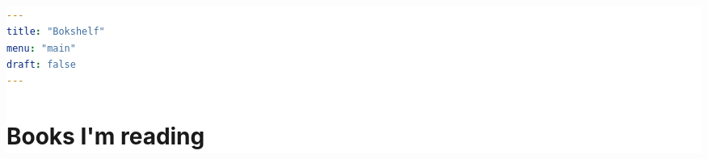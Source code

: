 ```yaml
---
title: "Bokshelf"
menu: "main"
draft: false
---
```


# Books I'm reading

<div class="book-list">
